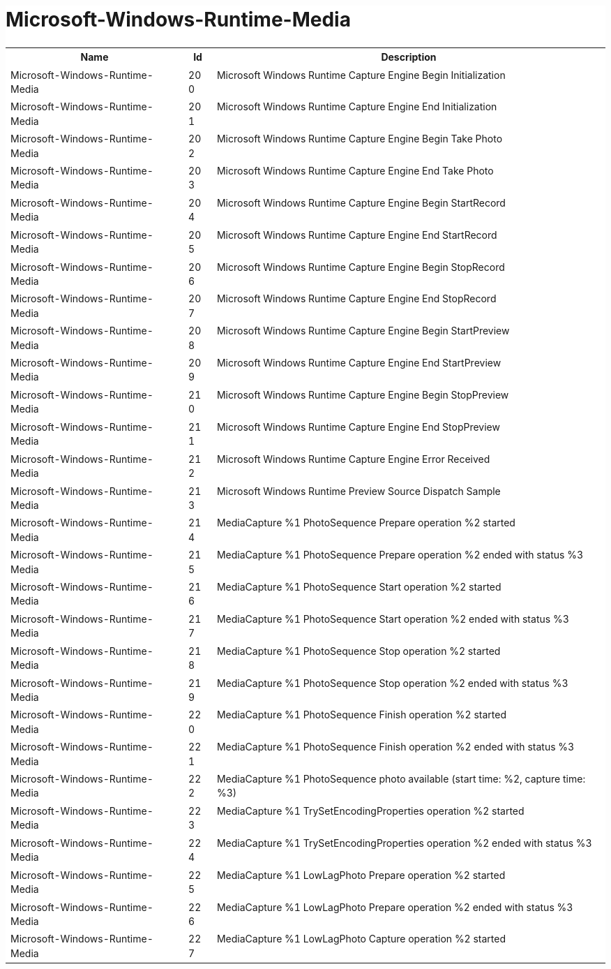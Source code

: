 # Microsoft-Windows-Runtime-Media

<table>
<colgroup><col/><col/><col/></colgroup>
<tr><th>Name</th><th>Id</th><th>Description</th></tr>
<tr><td>Microsoft-Windows-Runtime-Media</td><td>200</td><td>Microsoft Windows Runtime Capture Engine Begin Initialization</td></tr>
<tr><td>Microsoft-Windows-Runtime-Media</td><td>201</td><td>Microsoft Windows Runtime Capture Engine End Initialization</td></tr>
<tr><td>Microsoft-Windows-Runtime-Media</td><td>202</td><td>Microsoft Windows Runtime Capture Engine Begin Take Photo</td></tr>
<tr><td>Microsoft-Windows-Runtime-Media</td><td>203</td><td>Microsoft Windows Runtime Capture Engine End Take Photo</td></tr>
<tr><td>Microsoft-Windows-Runtime-Media</td><td>204</td><td>Microsoft Windows Runtime Capture Engine Begin StartRecord</td></tr>
<tr><td>Microsoft-Windows-Runtime-Media</td><td>205</td><td>Microsoft Windows Runtime Capture Engine End StartRecord</td></tr>
<tr><td>Microsoft-Windows-Runtime-Media</td><td>206</td><td>Microsoft Windows Runtime Capture Engine Begin StopRecord</td></tr>
<tr><td>Microsoft-Windows-Runtime-Media</td><td>207</td><td>Microsoft Windows Runtime Capture Engine End StopRecord</td></tr>
<tr><td>Microsoft-Windows-Runtime-Media</td><td>208</td><td>Microsoft Windows Runtime Capture Engine Begin StartPreview</td></tr>
<tr><td>Microsoft-Windows-Runtime-Media</td><td>209</td><td>Microsoft Windows Runtime Capture Engine End StartPreview</td></tr>
<tr><td>Microsoft-Windows-Runtime-Media</td><td>210</td><td>Microsoft Windows Runtime Capture Engine Begin StopPreview</td></tr>
<tr><td>Microsoft-Windows-Runtime-Media</td><td>211</td><td>Microsoft Windows Runtime Capture Engine End StopPreview</td></tr>
<tr><td>Microsoft-Windows-Runtime-Media</td><td>212</td><td>Microsoft Windows Runtime Capture Engine Error Received</td></tr>
<tr><td>Microsoft-Windows-Runtime-Media</td><td>213</td><td>Microsoft Windows Runtime Preview Source Dispatch Sample</td></tr>
<tr><td>Microsoft-Windows-Runtime-Media</td><td>214</td><td>MediaCapture %1 PhotoSequence Prepare operation %2 started</td></tr>
<tr><td>Microsoft-Windows-Runtime-Media</td><td>215</td><td>MediaCapture %1 PhotoSequence Prepare operation %2 ended with status %3</td></tr>
<tr><td>Microsoft-Windows-Runtime-Media</td><td>216</td><td>MediaCapture %1 PhotoSequence Start operation %2 started</td></tr>
<tr><td>Microsoft-Windows-Runtime-Media</td><td>217</td><td>MediaCapture %1 PhotoSequence Start operation %2 ended with status %3</td></tr>
<tr><td>Microsoft-Windows-Runtime-Media</td><td>218</td><td>MediaCapture %1 PhotoSequence Stop operation %2 started</td></tr>
<tr><td>Microsoft-Windows-Runtime-Media</td><td>219</td><td>MediaCapture %1 PhotoSequence Stop operation %2 ended with status %3</td></tr>
<tr><td>Microsoft-Windows-Runtime-Media</td><td>220</td><td>MediaCapture %1 PhotoSequence Finish operation %2 started</td></tr>
<tr><td>Microsoft-Windows-Runtime-Media</td><td>221</td><td>MediaCapture %1 PhotoSequence Finish operation %2 ended with status %3</td></tr>
<tr><td>Microsoft-Windows-Runtime-Media</td><td>222</td><td>MediaCapture %1 PhotoSequence photo available (start time: %2, capture time: %3)</td></tr>
<tr><td>Microsoft-Windows-Runtime-Media</td><td>223</td><td>MediaCapture %1 TrySetEncodingProperties operation %2 started</td></tr>
<tr><td>Microsoft-Windows-Runtime-Media</td><td>224</td><td>MediaCapture %1 TrySetEncodingProperties operation %2 ended with status %3</td></tr>
<tr><td>Microsoft-Windows-Runtime-Media</td><td>225</td><td>MediaCapture %1 LowLagPhoto Prepare operation %2 started</td></tr>
<tr><td>Microsoft-Windows-Runtime-Media</td><td>226</td><td>MediaCapture %1 LowLagPhoto Prepare operation %2 ended with status %3</td></tr>
<tr><td>Microsoft-Windows-Runtime-Media</td><td>227</td><td>MediaCapture %1 LowLagPhoto Capture operation %2 started</td></tr>